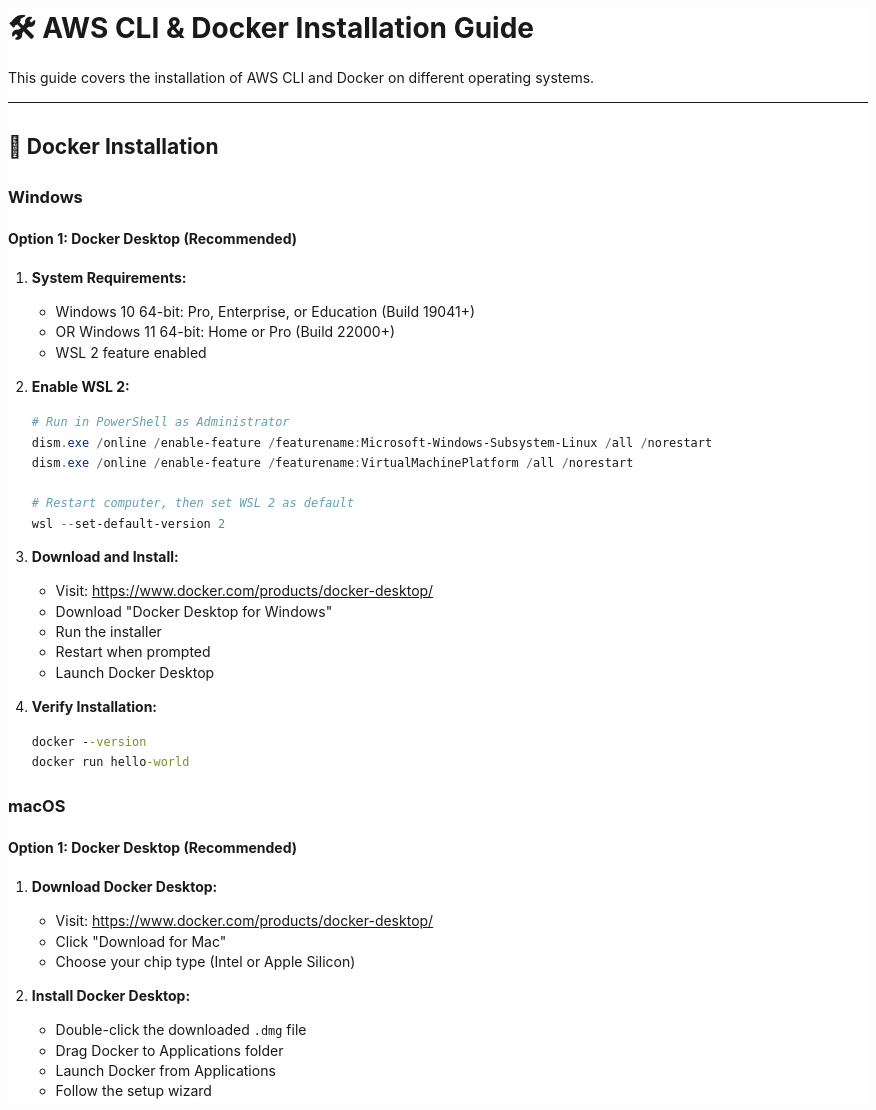 # 🛠️ AWS CLI & Docker Installation Guide

This guide covers the installation of AWS CLI and Docker on different operating systems.

---

## 🐳 Docker Installation

### **Windows**

#### Option 1: Docker Desktop (Recommended)

1. **System Requirements:**
   - Windows 10 64-bit: Pro, Enterprise, or Education (Build 19041+)
   - OR Windows 11 64-bit: Home or Pro (Build 22000+)
   - WSL 2 feature enabled

2. **Enable WSL 2:**
   ```powershell
   # Run in PowerShell as Administrator
   dism.exe /online /enable-feature /featurename:Microsoft-Windows-Subsystem-Linux /all /norestart
   dism.exe /online /enable-feature /featurename:VirtualMachinePlatform /all /norestart
   
   # Restart computer, then set WSL 2 as default
   wsl --set-default-version 2
   ```

3. **Download and Install:**
   - Visit: https://www.docker.com/products/docker-desktop/
   - Download "Docker Desktop for Windows"
   - Run the installer
   - Restart when prompted
   - Launch Docker Desktop

4. **Verify Installation:**
   ```cmd
   docker --version
   docker run hello-world
   ```

### **macOS**

#### Option 1: Docker Desktop (Recommended)

1. **Download Docker Desktop:**
   - Visit: https://www.docker.com/products/docker-desktop/
   - Click "Download for Mac"
   - Choose your chip type (Intel or Apple Silicon)

2. **Install Docker Desktop:**
   - Double-click the downloaded `.dmg` file
   - Drag Docker to Applications folder
   - Launch Docker from Applications
   - Follow the setup wizard
